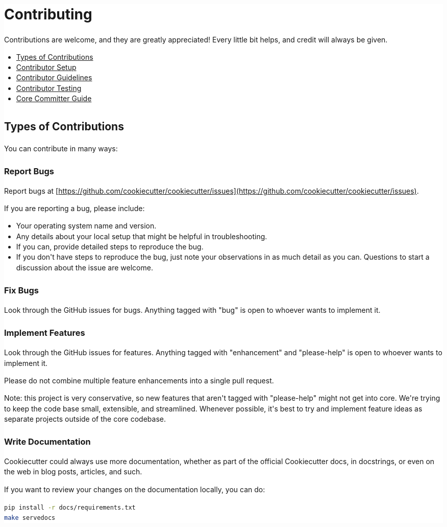 # Contributing

Contributions are welcome, and they are greatly appreciated! Every little bit helps,
and credit will always be given.

- [Types of Contributions](#types-of-contributions)
- [Contributor Setup](#setting-up-the-code-for-local-development)
- [Contributor Guidelines](#contributor-guidelines)
- [Contributor Testing](#testing-with-tox)
- [Core Committer Guide](#core-committer-guide)

## Types of Contributions

You can contribute in many ways:

### Report Bugs

Report bugs at [https://github.com/cookiecutter/cookiecutter/issues](https://github.com/cookiecutter/cookiecutter/issues).

If you are reporting a bug, please include:

- Your operating system name and version.
- Any details about your local setup that might be helpful in troubleshooting.
- If you can, provide detailed steps to reproduce the bug.
- If you don't have steps to reproduce the bug, just note your observations in as
  much detail as you can. Questions to start a discussion about the issue are welcome.

### Fix Bugs

Look through the GitHub issues for bugs.
Anything tagged with "bug" is open to whoever wants to implement it.

### Implement Features

Look through the GitHub issues for features. Anything tagged with "enhancement" and
"please-help" is open to whoever wants to implement it.

Please do not combine multiple feature enhancements into a single pull request.

Note: this project is very conservative, so new features that aren't tagged with
"please-help" might not get into core. We're trying to keep the code base small,
extensible, and streamlined. Whenever possible, it's best to try and implement
feature ideas as separate projects outside of the core codebase.

### Write Documentation

Cookiecutter could always use more documentation, whether as part of the official
Cookiecutter docs, in docstrings, or even on the web in blog posts, articles, and such.

If you want to review your changes on the documentation locally, you can do:

```bash
pip install -r docs/requirements.txt
make servedocs
```
